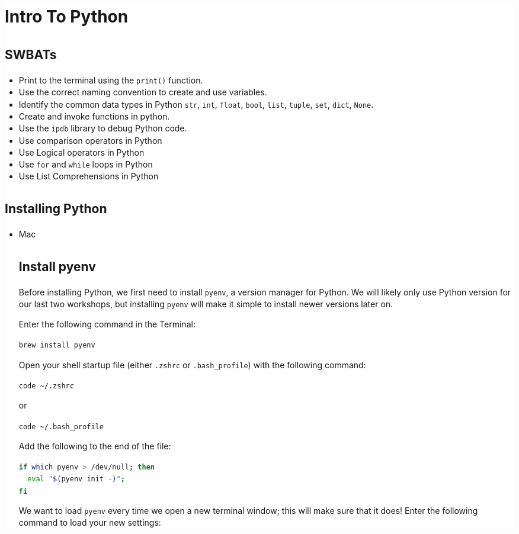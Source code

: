 # Intro To Python

## SWBATs

- Print to the terminal using the `print()` function.
- Use the correct naming convention to create and use variables.
- Identify the common data types in Python `str`, `int`, `float`, `bool`, `list`, `tuple`, `set`, `dict`, `None`.
- Create and invoke functions in python.
- Use the `ipdb` library to debug Python code.
- Use comparison operators in Python
- Use Logical operators in Python
- Use `for` and `while` loops in Python
- Use List Comprehensions in Python

## Installing Python

- Mac
    
    ## **Install pyenv**
    
    Before installing Python, we first need to install `pyenv`, a version manager for Python. We will likely only use Python version for our last two workshops, but installing `pyenv` will make it simple to install newer versions later on.
    
    Enter the following command in the Terminal:
    
    ```bash
    brew install pyenv
    ```
    
    Open your shell startup file (either `.zshrc` or `.bash_profile`) with the following command:
    
    ```bash
    code ~/.zshrc
    ```
    
    or
    
    ```bash
    code ~/.bash_profile
    ```
    
    Add the following to the end of the file:
    
    ```bash
    if which pyenv > /dev/null; then 
      eval "$(pyenv init -)";
    fi
    ```
    
    We want to load `pyenv` every time we open a new terminal window; this will make sure that it does! Enter the following command to load your new settings:
    